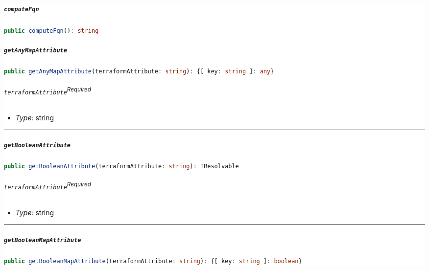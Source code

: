 
##### `computeFqn` <a name="computeFqn" id="@cdktf/provider-cloudflare.dataCloudflareMagicNetworkMonitoringConfiguration.DataCloudflareMagicNetworkMonitoringConfigurationWarpDevicesOutputReference.computeFqn"></a>

```typescript
public computeFqn(): string
```

##### `getAnyMapAttribute` <a name="getAnyMapAttribute" id="@cdktf/provider-cloudflare.dataCloudflareMagicNetworkMonitoringConfiguration.DataCloudflareMagicNetworkMonitoringConfigurationWarpDevicesOutputReference.getAnyMapAttribute"></a>

```typescript
public getAnyMapAttribute(terraformAttribute: string): {[ key: string ]: any}
```

###### `terraformAttribute`<sup>Required</sup> <a name="terraformAttribute" id="@cdktf/provider-cloudflare.dataCloudflareMagicNetworkMonitoringConfiguration.DataCloudflareMagicNetworkMonitoringConfigurationWarpDevicesOutputReference.getAnyMapAttribute.parameter.terraformAttribute"></a>

- *Type:* string

---

##### `getBooleanAttribute` <a name="getBooleanAttribute" id="@cdktf/provider-cloudflare.dataCloudflareMagicNetworkMonitoringConfiguration.DataCloudflareMagicNetworkMonitoringConfigurationWarpDevicesOutputReference.getBooleanAttribute"></a>

```typescript
public getBooleanAttribute(terraformAttribute: string): IResolvable
```

###### `terraformAttribute`<sup>Required</sup> <a name="terraformAttribute" id="@cdktf/provider-cloudflare.dataCloudflareMagicNetworkMonitoringConfiguration.DataCloudflareMagicNetworkMonitoringConfigurationWarpDevicesOutputReference.getBooleanAttribute.parameter.terraformAttribute"></a>

- *Type:* string

---

##### `getBooleanMapAttribute` <a name="getBooleanMapAttribute" id="@cdktf/provider-cloudflare.dataCloudflareMagicNetworkMonitoringConfiguration.DataCloudflareMagicNetworkMonitoringConfigurationWarpDevicesOutputReference.getBooleanMapAttribute"></a>

```typescript
public getBooleanMapAttribute(terraformAttribute: string): {[ key: string ]: boolean}
```
